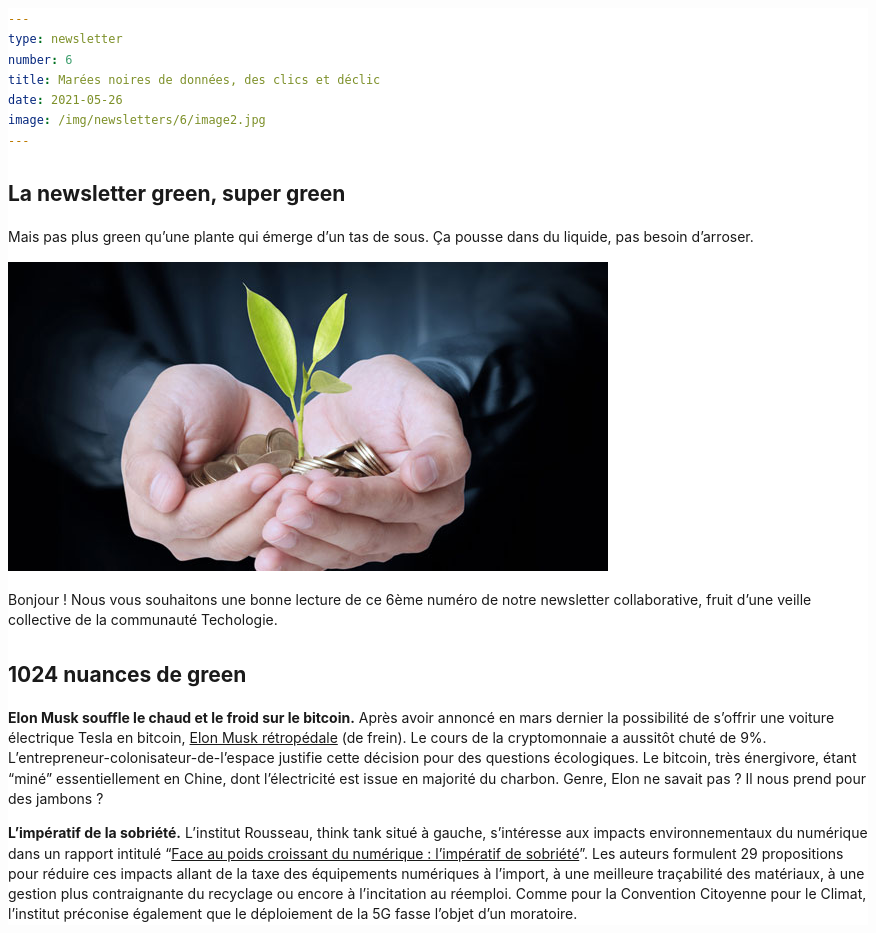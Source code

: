 ```yaml
---
type: newsletter
number: 6
title: Marées noires de données, des clics et déclic
date: 2021-05-26
image: /img/newsletters/6/image2.jpg
---
```


## La newsletter green, super green

Mais pas plus green qu’une plante qui émerge d’un tas de sous. Ça pousse dans du liquide, pas besoin d’arroser.

![](/img/newsletters/6/image2.jpg)

Bonjour ! Nous vous souhaitons une bonne lecture de ce 6ème numéro de notre newsletter collaborative, fruit d’une veille collective de la communauté Techologie.

## 1024 nuances de green

**Elon Musk souffle le chaud et le froid sur le bitcoin.** Après avoir annoncé en mars dernier la possibilité de s’offrir une voiture électrique Tesla en bitcoin, [Elon Musk rétropédale](https://www.01net.com/actualites/elon-musk-retropedale-sur-le-bitcoin-et-suspend-l-achat-de-tesla-en-cryptomonnaie-2042664.html) (de frein). Le cours de la cryptomonnaie a aussitôt chuté de 9%. L’entrepreneur-colonisateur-de-l’espace justifie cette décision pour des questions écologiques. Le bitcoin, très énergivore, étant “miné” essentiellement en Chine, dont l’électricité est issue en majorité du charbon. Genre, Elon ne savait pas ? Il nous prend pour des jambons ?

**L’impératif de la sobriété.** L’institut Rousseau, think tank situé à gauche, s’intéresse aux impacts environnementaux du numérique dans un rapport intitulé “[Face au poids croissant du numérique : l’impératif de  sobriété](https://www.institut-rousseau.fr/face-au-poids-croissant-du-numerique-limperatif-de-sobriete/)”. Les auteurs formulent 29 propositions pour réduire ces impacts allant de la taxe des équipements numériques à l’import, à une meilleure traçabilité des matériaux, à une gestion plus contraignante du recyclage ou encore à l’incitation au réemploi. Comme pour la Convention Citoyenne pour le Climat, l’institut préconise également que le déploiement de la 5G fasse l’objet d’un moratoire.
